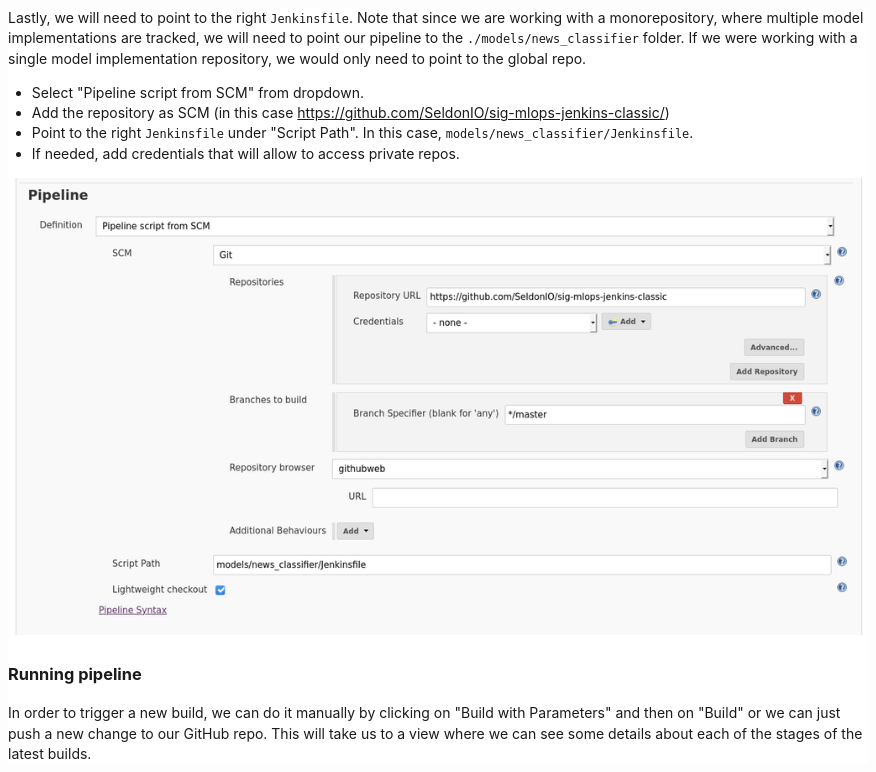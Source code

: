 Lastly, we will need to point to the right `Jenkinsfile`.
Note that since we are working with a monorepository, where multiple model implementations are tracked, we will need to point our pipeline to the `./models/news_classifier` folder.
If we were working with a single model implementation repository, we would only need to point to the global repo.

* Select "Pipeline script from SCM" from dropdown.
* Add the repository as SCM (in this case https://github.com/SeldonIO/sig-mlops-jenkins-classic/)
* Point to the right `Jenkinsfile` under "Script Path". In this case, `models/news_classifier/Jenkinsfile`.
* If needed, add credentials that will allow to access private repos.

![SCM Config](../images/scm-config.png)

### Running pipeline

In order to trigger a new build, we can do it manually by clicking on "Build with Parameters" and then on "Build" or we can just push a new change to our GitHub repo.
This will take us to a view where we can see some details about each of the stages of the latest builds. 
